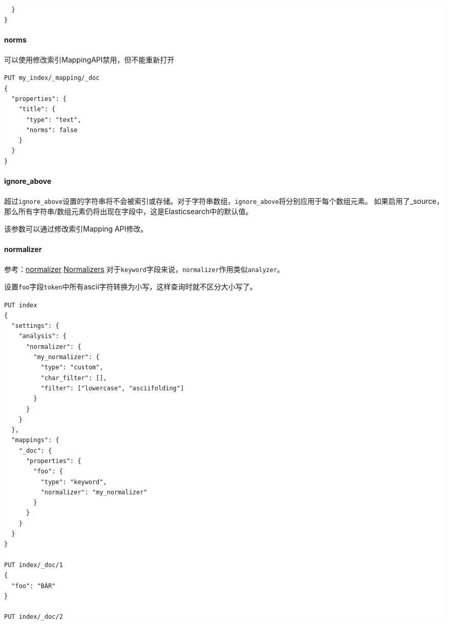 ```
  }
}

```

#### norms
可以使用修改索引MappingAPI禁用，但不能重新打开
```
PUT my_index/_mapping/_doc
{
  "properties": {
    "title": {
      "type": "text",
      "norms": false
    }
  }
}
```

#### ignore_above
超过`ignore_above`设置的字符串将不会被索引或存储。对于字符串数组，`ignore_above`将分别应用于每个数组元素。
如果启用了_source，那么所有字符串/数组元素仍将出现在字段中，这是Elasticsearch中的默认值。

该参数可以通过修改索引Mapping API修改。


#### normalizer
参考：[normalizer](https://www.elastic.co/guide/en/elasticsearch/reference/6.3/normalizer.html)
[Normalizers](https://www.elastic.co/guide/en/elasticsearch/reference/6.3/analysis-normalizers.html)
对于`keyword`字段来说，`normalizer`作用类似`analyzer`。

设置`foo`字段`token`中所有ascii字符转换为小写，这样查询时就不区分大小写了。
```
PUT index
{
  "settings": {
    "analysis": {
      "normalizer": {
        "my_normalizer": {
          "type": "custom",
          "char_filter": [],
          "filter": ["lowercase", "asciifolding"]
        }
      }
    }
  },
  "mappings": {
    "_doc": {
      "properties": {
        "foo": {
          "type": "keyword",
          "normalizer": "my_normalizer"
        }
      }
    }
  }
}

PUT index/_doc/1
{
  "foo": "BÀR"
}

PUT index/_doc/2
```